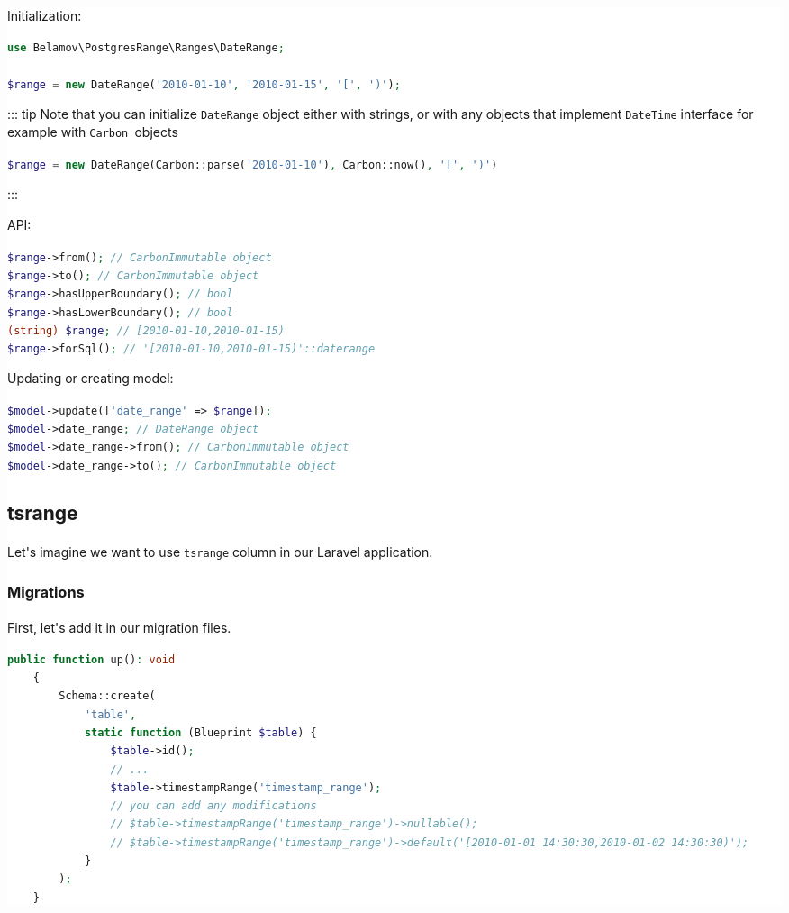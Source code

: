 Initialization:

```php
use Belamov\PostgresRange\Ranges\DateRange;

$range = new DateRange('2010-01-10', '2010-01-15', '[', ')');
```

::: tip
Note that you can initialize `DateRange` object either with strings,
or with any objects that implement `DateTime` interface
for example with `Carbon `objects
```php
$range = new DateRange(Carbon::parse('2010-01-10'), Carbon::now(), '[', ')')
```
:::

API:

```php
$range->from(); // CarbonImmutable object
$range->to(); // CarbonImmutable object
$range->hasUpperBoundary(); // bool
$range->hasLowerBoundary(); // bool
(string) $range; // [2010-01-10,2010-01-15)
$range->forSql(); // '[2010-01-10,2010-01-15)'::daterange
```
Updating or creating model:
```php
$model->update(['date_range' => $range]);
$model->date_range; // DateRange object
$model->date_range->from(); // CarbonImmutable object
$model->date_range->to(); // CarbonImmutable object
```

## tsrange

Let's imagine we want to use `tsrange` column in our Laravel application.

### Migrations

First, let's add it in our migration files.

```php
public function up(): void
    {
        Schema::create(
            'table',
            static function (Blueprint $table) {
                $table->id();
                // ...
                $table->timestampRange('timestamp_range');
                // you can add any modifications
                // $table->timestampRange('timestamp_range')->nullable();
                // $table->timestampRange('timestamp_range')->default('[2010-01-01 14:30:30,2010-01-02 14:30:30)');
            }
        );
    }
``` 
